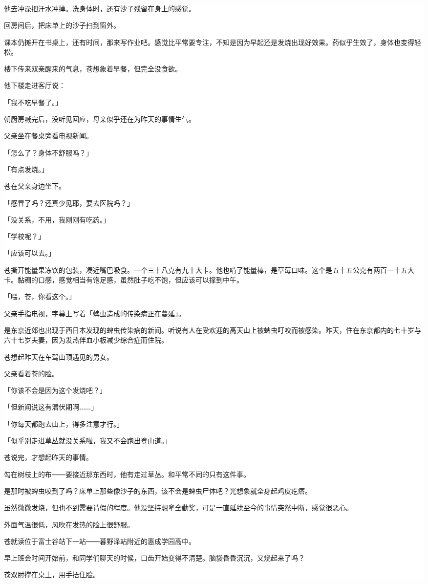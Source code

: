 他去冲澡把汗水冲掉。洗身体时，还有沙子残留在身上的感觉。

回房间后，把床单上的沙子扫到窗外。

课本仍摊开在书桌上，还有时间，那来写作业吧。感觉比平常要专注，不知是因为早起还是发烧出现好效果。药似乎生效了，身体也变得轻松。

楼下传来双亲醒来的气息，苍想象着早餐，但完全没食欲。

他下楼走进客厅说：

「我不吃早餐了。」

朝厨房喊完后，没听见回应，母亲似乎还在为昨天的事情生气。

父亲坐在餐桌旁看电视新闻。

「怎么了？身体不舒服吗？」

「有点发烧。」

苍在父亲身边坐下。

「感冒了吗？还真少见耶，要去医院吗？」

「没关系，不用，我刚刚有吃药。」

「学校呢？」

「应该可以去。」

苍撕开能量果冻饮的包装，凑近嘴巴吸食。一个三十八克有九十大卡。他也啃了能量棒，是草莓口味。这个是五十五公克有两百一十五大卡。黏稠的口感，感觉相当有饱足感，虽然肚子吃不饱，但应该可以撑到中午。

「喂，苍，你看这个。」

父亲手指电视，字幕上写着「蜱虫造成的传染病正在蔓延」。

是东京近郊也出现于西日本发现的蜱虫传染病的新闻。听说有人在受欢迎的高天山上被蜱虫叮咬而被感染。昨天，住在东京都内的七十岁与六十七岁夫妻，因为发热伴血小板减少综合症而住院。

苍想起昨天在车驾山顶遇见的男女。

父亲看着苍的脸。

「你该不会是因为这个发烧吧？」

「但新闻说这有潜伏期啊……」

「你每天都跑去山上，得多注意才行。」

「似乎别走进草丛就没关系啦，我又不会跑出登山道。」

苍说完，才想起昨天的事情。

勾在树枝上的布——要接近那东西时，他有走过草丛。和平常不同的只有这件事。

是那时被蜱虫咬到了吗？床单上那些像沙子的东西，该不会是蜱虫尸体吧？光想象就全身起鸡皮疙瘩。

虽然微微发烧，但也不到需要请假的程度。他没坚持想拿全勤奖，可是一直延续至今的事情突然中断，感觉很恶心。

外面气温很低，风吹在发热的脸上很舒服。

苍就读位于富士谷站下一站——暮野泽站附近的惠成学园高中。

早上班会时间开始前，和同学们聊天的时候，口齿开始变得不清楚。脑袋昏昏沉沉，又烧起来了吗？

苍双肘撑在桌上，用手捂住脸。
